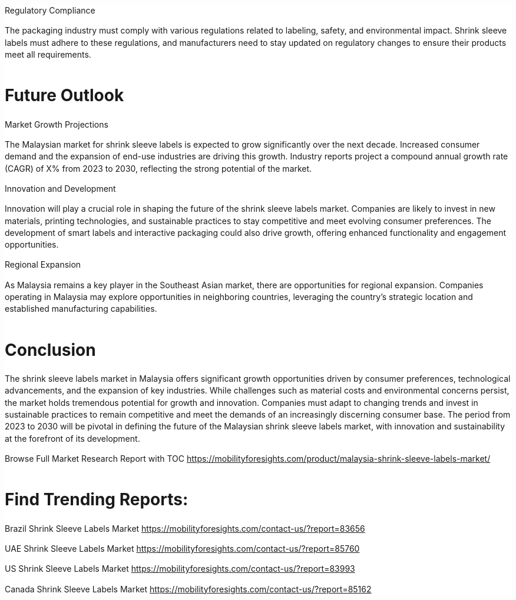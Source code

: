 Regulatory Compliance

The packaging industry must comply with various regulations related to labeling, safety, and environmental impact. Shrink sleeve labels must adhere to these regulations, and manufacturers need to stay updated on regulatory changes to ensure their products meet all requirements.

# Future Outlook

Market Growth Projections

The Malaysian market for shrink sleeve labels is expected to grow significantly over the next decade. Increased consumer demand and the expansion of end-use industries are driving this growth. Industry reports project a compound annual growth rate (CAGR) of X% from 2023 to 2030, reflecting the strong potential of the market.

Innovation and Development

Innovation will play a crucial role in shaping the future of the shrink sleeve labels market. Companies are likely to invest in new materials, printing technologies, and sustainable practices to stay competitive and meet evolving consumer preferences. The development of smart labels and interactive packaging could also drive growth, offering enhanced functionality and engagement opportunities.

Regional Expansion

As Malaysia remains a key player in the Southeast Asian market, there are opportunities for regional expansion. Companies operating in Malaysia may explore opportunities in neighboring countries, leveraging the country’s strategic location and established manufacturing capabilities.

# Conclusion

The shrink sleeve labels market in Malaysia offers significant growth opportunities driven by consumer preferences, technological advancements, and the expansion of key industries. While challenges such as material costs and environmental concerns persist, the market holds tremendous potential for growth and innovation. Companies must adapt to changing trends and invest in sustainable practices to remain competitive and meet the demands of an increasingly discerning consumer base. The period from 2023 to 2030 will be pivotal in defining the future of the Malaysian shrink sleeve labels market, with innovation and sustainability at the forefront of its development.


Browse Full Market Research Report with TOC https://mobilityforesights.com/product/malaysia-shrink-sleeve-labels-market/





# Find Trending Reports:

Brazil Shrink Sleeve Labels Market https://mobilityforesights.com/contact-us/?report=83656

UAE Shrink Sleeve Labels Market https://mobilityforesights.com/contact-us/?report=85760

US Shrink Sleeve Labels Market https://mobilityforesights.com/contact-us/?report=83993

Canada Shrink Sleeve Labels Market https://mobilityforesights.com/contact-us/?report=85162
